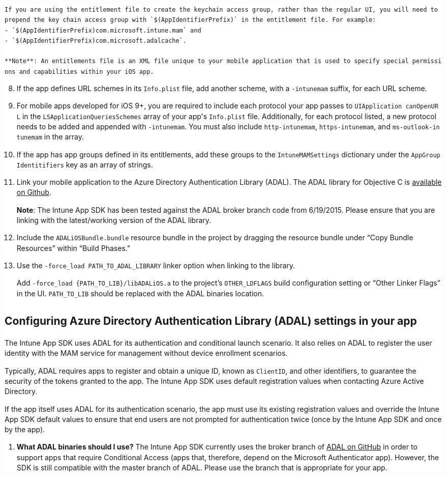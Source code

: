     If you are using the entitlement file to create the keychain access group, rather than the regular UI, you will need to prepend the key chain access group with `$(AppIdentifierPrefix)` in the entitlement file. For example:  
    - `$(AppIdentifierPrefix)com.microsoft.intune.mam` and 
    - `$(AppIdentifierPrefix)com.microsoft.adalcache`.

    **Note**: An entitlements file is an XML file unique to your mobile application that is used to specify special permissions and capabilities within your iOS app.

8. If the app defines URL schemes in its `Info.plist` file, add another scheme, with a `-intunemam` suffix, for each URL scheme.

9. For mobile apps developed for iOS 9+, you are required to include each protocol your app passes to `UIApplication canOpenURL` in the `LSApplicationQueriesSchemes` array of your app's `Info.plist` file. Additionally, for each protocol listed, a new protocol needs to be added and appended with `-intunemam`. You must also include `http-intunemam`, `https-intunemam`, and `ms-outlook-intunemam` in the array. 

10. If the app has app groups defined in its entitlements, add these groups to the `IntuneMAMSettings` dictionary under the `AppGroupIdentitifiers` key as an array of strings.

11. Link your mobile application to the Azure Directory Authentication Library (ADAL). The ADAL library for Objective C is [available on Github](https://github.com/AzureAD/azure-activedirectory-library-for-objc).

    **Note**: The Intune App SDK has been tested against the ADAL broker branch code from 6/19/2015. Please ensure that you are linking with the latest/working version of the ADAL library.

12. Include the `ADALiOSBundle.bundle` resource bundle in the project by dragging the resource bundle under “Copy Bundle Resources” within “Build Phases."

13. Use the `-force_load PATH_TO_ADAL_LIBRARY` linker option when linking to the library.

    Add `-force_load {PATH_TO_LIB}/libADALiOS.a` to the project’s `OTHER_LDFLAGS` build configuration setting or “Other Linker Flags” in the UI. `PATH_TO_LIB` should be replaced with the ADAL binaries location. 

## Configuring Azure Directory Authentication Library (ADAL) settings in your  app 

The Intune App SDK uses ADAL for its authentication and conditional launch scenario. It also relies on ADAL to register the user identity with the MAM service for management without device enrollment scenarios. 

Typically, ADAL requires apps to register and obtain a unique ID, known as `ClientID`, and other identifiers, to guarantee the security of the tokens granted to the app. The Intune App SDK uses default registration values when contacting Azure Active Directory.  

If the app itself uses ADAL for its authentication scenario, the app must use its existing registration values and override the Intune App SDK default values to ensure that end users are not prompted for authentication twice (once by the Intune App SDK and once by the app). 


1.  **What ADAL binaries should I use?** 
The Intune App SDK currently uses the broker branch of [ADAL on GitHub](https://github.com/AzureAD/azure-activedirectory-library-for-objc) in order to support apps that require Conditional Access (apps that, therefore, depend on the Microsoft Authenticator app). However, the SDK is still compatible with the master branch of ADAL. Please use the branch that is appropriate for your app.
